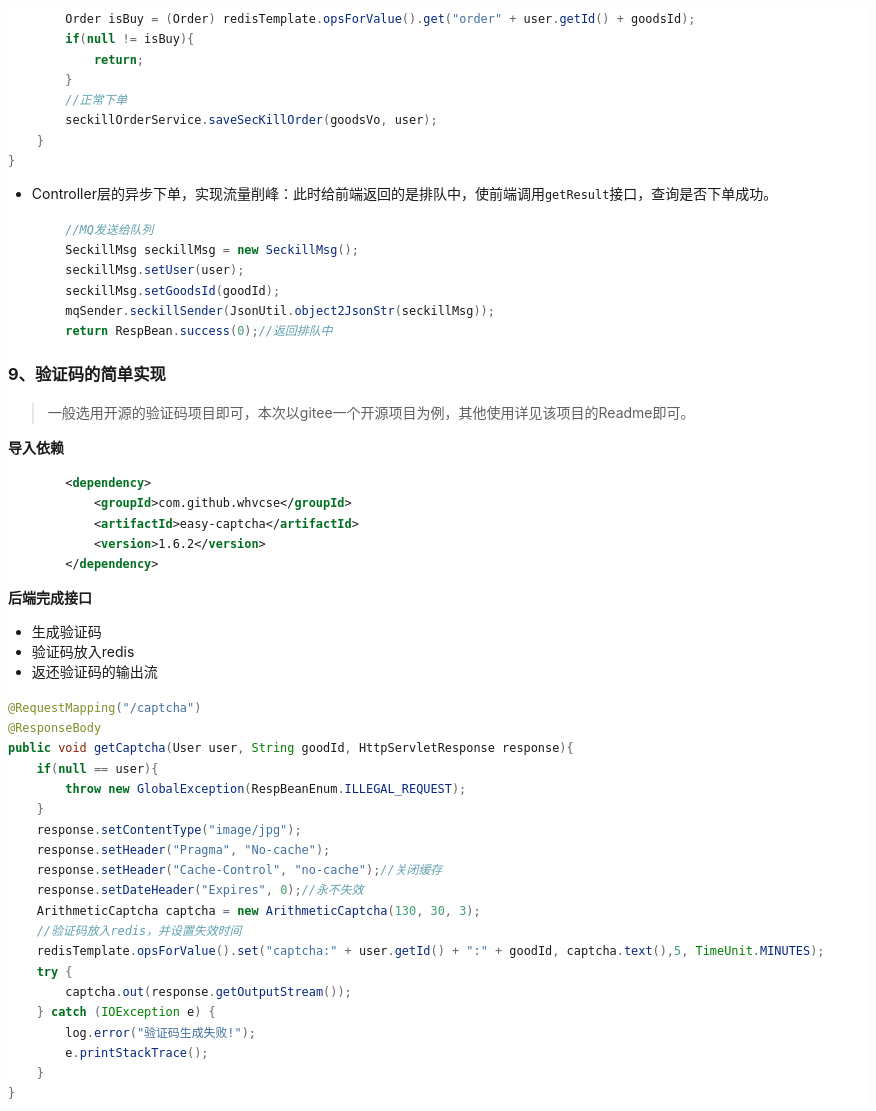 ```java
        Order isBuy = (Order) redisTemplate.opsForValue().get("order" + user.getId() + goodsId);
        if(null != isBuy){
            return;
        }
        //正常下单
        seckillOrderService.saveSecKillOrder(goodsVo, user);
    }
}
```

- Controller层的异步下单，实现流量削峰：此时给前端返回的是排队中，使前端调用`getResult`接口，查询是否下单成功。

```java
        //MQ发送给队列
        SeckillMsg seckillMsg = new SeckillMsg();
        seckillMsg.setUser(user);
        seckillMsg.setGoodsId(goodId);
        mqSender.seckillSender(JsonUtil.object2JsonStr(seckillMsg));
        return RespBean.success(0);//返回排队中
```

### 9、验证码的简单实现

> 一般选用开源的验证码项目即可，本次以gitee一个开源项目为例，其他使用详见该项目的Readme即可。

**导入依赖**

```xml
        <dependency>
            <groupId>com.github.whvcse</groupId>
            <artifactId>easy-captcha</artifactId>
            <version>1.6.2</version>
        </dependency>
```

**后端完成接口**

- 生成验证码
- 验证码放入redis
- 返还验证码的输出流

```java
@RequestMapping("/captcha")
@ResponseBody
public void getCaptcha(User user, String goodId, HttpServletResponse response){
    if(null == user){
        throw new GlobalException(RespBeanEnum.ILLEGAL_REQUEST);
    }
    response.setContentType("image/jpg");
    response.setHeader("Pragma", "No-cache");
    response.setHeader("Cache-Control", "no-cache");//关闭缓存
    response.setDateHeader("Expires", 0);//永不失效
    ArithmeticCaptcha captcha = new ArithmeticCaptcha(130, 30, 3);
    //验证码放入redis，并设置失效时间
    redisTemplate.opsForValue().set("captcha:" + user.getId() + ":" + goodId, captcha.text(),5, TimeUnit.MINUTES);
    try {
        captcha.out(response.getOutputStream());
    } catch (IOException e) {
        log.error("验证码生成失败!");
        e.printStackTrace();
    }
}
```
